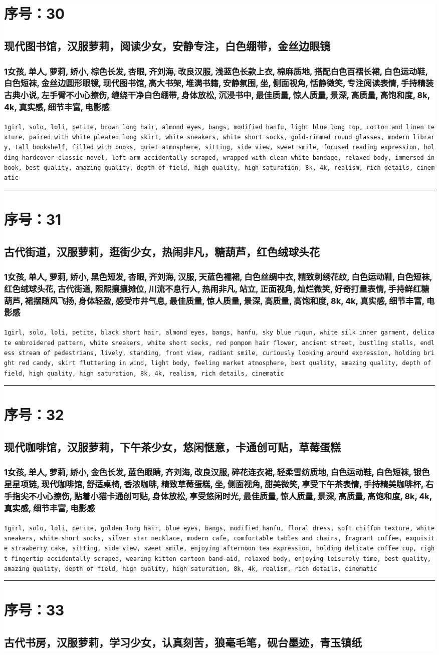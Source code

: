 # 序号：30
## 现代图书馆，汉服萝莉，阅读少女，安静专注，白色绷带，金丝边眼镜
### 1女孩, 单人, 萝莉, 娇小, 棕色长发, 杏眼, 齐刘海, 改良汉服, 浅蓝色长款上衣, 棉麻质地, 搭配白色百褶长裙, 白色运动鞋, 白色短袜, 金丝边圆形眼镜, 现代图书馆, 高大书架, 堆满书籍, 安静氛围, 坐, 侧面视角, 恬静微笑, 专注阅读表情, 手持精装古典小说, 左手臂不小心擦伤, 缠绕干净白色绷带, 身体放松, 沉浸书中, 最佳质量, 惊人质量, 景深, 高质量, 高饱和度, 8k, 4k, 真实感, 细节丰富, 电影感
```
1girl, solo, loli, petite, brown long hair, almond eyes, bangs, modified hanfu, light blue long top, cotton and linen texture, paired with white pleated long skirt, white sneakers, white short socks, gold-rimmed round glasses, modern library, tall bookshelf, filled with books, quiet atmosphere, sitting, side view, sweet smile, focused reading expression, holding hardcover classic novel, left arm accidentally scraped, wrapped with clean white bandage, relaxed body, immersed in book, best quality, amazing quality, depth of field, high quality, high saturation, 8k, 4k, realism, rich details, cinematic
```
---
# 序号：31
## 古代街道，汉服萝莉，逛街少女，热闹非凡，糖葫芦，红色绒球头花
### 1女孩, 单人, 萝莉, 娇小, 黑色短发, 杏眼, 齐刘海, 汉服, 天蓝色襦裙, 白色丝绸中衣, 精致刺绣花纹, 白色运动鞋, 白色短袜, 红色绒球头花, 古代街道, 熙熙攘攘摊位, 川流不息行人, 热闹非凡, 站立, 正面视角, 灿烂微笑, 好奇打量表情, 手持鲜红糖葫芦, 裙摆随风飞扬, 身体轻盈, 感受市井气息, 最佳质量, 惊人质量, 景深, 高质量, 高饱和度, 8k, 4k, 真实感, 细节丰富, 电影感
```
1girl, solo, loli, petite, black short hair, almond eyes, bangs, hanfu, sky blue ruqun, white silk inner garment, delicate embroidered pattern, white sneakers, white short socks, red pompom hair flower, ancient street, bustling stalls, endless stream of pedestrians, lively, standing, front view, radiant smile, curiously looking around expression, holding bright red candy, skirt fluttering in wind, light body, feeling market atmosphere, best quality, amazing quality, depth of field, high quality, high saturation, 8k, 4k, realism, rich details, cinematic
```
---
# 序号：32
## 现代咖啡馆，汉服萝莉，下午茶少女，悠闲惬意，卡通创可贴，草莓蛋糕
### 1女孩, 单人, 萝莉, 娇小, 金色长发, 蓝色眼睛, 齐刘海, 改良汉服, 碎花连衣裙, 轻柔雪纺质地, 白色运动鞋, 白色短袜, 银色星星项链, 现代咖啡馆, 舒适桌椅, 香浓咖啡, 精致草莓蛋糕, 坐, 侧面视角, 甜美微笑, 享受下午茶表情, 手持精美咖啡杯, 右手指尖不小心擦伤, 贴着小猫卡通创可贴, 身体放松, 享受悠闲时光, 最佳质量, 惊人质量, 景深, 高质量, 高饱和度, 8k, 4k, 真实感, 细节丰富, 电影感
```
1girl, solo, loli, petite, golden long hair, blue eyes, bangs, modified hanfu, floral dress, soft chiffon texture, white sneakers, white short socks, silver star necklace, modern cafe, comfortable tables and chairs, fragrant coffee, exquisite strawberry cake, sitting, side view, sweet smile, enjoying afternoon tea expression, holding delicate coffee cup, right fingertip accidentally scraped, wearing kitten cartoon band-aid, relaxed body, enjoying leisurely time, best quality, amazing quality, depth of field, high quality, high saturation, 8k, 4k, realism, rich details, cinematic
```
---
# 序号：33
## 古代书房，汉服萝莉，学习少女，认真刻苦，狼毫毛笔，砚台墨迹，青玉镇纸